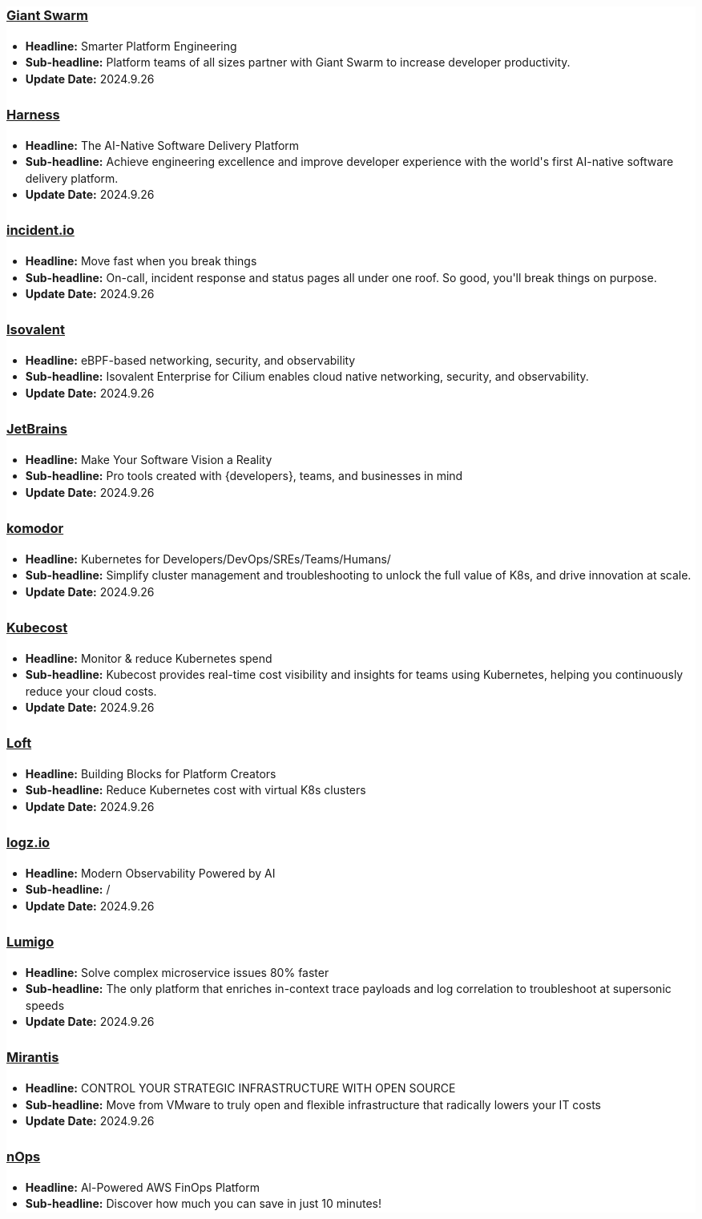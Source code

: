 ### [Giant Swarm](https://www.giantswarm.io/)
- **Headline:** Smarter Platform Engineering
- **Sub-headline:** Platform teams of all sizes partner with Giant Swarm to increase developer productivity.
- **Update Date:** 2024.9.26
### [Harness](https://www.harness.io/)
- **Headline:** The AI-Native Software Delivery Platform
- **Sub-headline:** Achieve engineering excellence and improve developer experience with the world's first AI-native software delivery platform.
- **Update Date:** 2024.9.26
### [incident.io](https://incident.io/)
- **Headline:** Move fast when you break things
- **Sub-headline:** On-call, incident response and status pages all under one roof. So good, you'll break things on purpose.
- **Update Date:** 2024.9.26
### [Isovalent](https://isovalent.com/)
- **Headline:** eBPF-based networking, security, and observability
- **Sub-headline:** Isovalent Enterprise for Cilium enables cloud native networking, security, and observability.
- **Update Date:** 2024.9.26
### [JetBrains](https://www.jetbrains.com/)
- **Headline:** Make Your Software Vision a Reality
- **Sub-headline:** Pro tools created with {developers}, teams, and  businesses in mind
- **Update Date:** 2024.9.26
### [komodor](https://coder.com/)
- **Headline:** Kubernetes for Developers/DevOps/SREs/Teams/Humans/
- **Sub-headline:** Simplify cluster management and troubleshooting to unlock the full value of K8s, and drive innovation at scale.
- **Update Date:** 2024.9.26
### [Kubecost](https://www.kubecost.com/)
- **Headline:** Monitor & reduce Kubernetes spend
- **Sub-headline:** Kubecost provides real-time cost visibility and insights for teams using Kubernetes, helping you continuously reduce your cloud costs.
- **Update Date:** 2024.9.26
### [Loft](https://www.loft.sh/)
- **Headline:** Building Blocks for Platform Creators
- **Sub-headline:** Reduce Kubernetes cost with virtual K8s clusters
- **Update Date:** 2024.9.26
### [logz.io](https://logz.io/)
- **Headline:** Modern Observability Powered by AI
- **Sub-headline:** /
- **Update Date:** 2024.9.26
### [Lumigo](https://lumigo.io/)
- **Headline:** Solve complex microservice issues 80% faster
- **Sub-headline:** The only platform that enriches in-context trace payloads and log correlation to troubleshoot at supersonic speeds
- **Update Date:** 2024.9.26
### [Mirantis](https://www.mirantis.com/)
- **Headline:** CONTROL YOUR STRATEGIC INFRASTRUCTURE WITH OPEN SOURCE
- **Sub-headline:** Move from VMware to truly open and flexible infrastructure that radically lowers your IT costs
- **Update Date:** 2024.9.26
### [nOps](https://www.nops.io/)
- **Headline:** Al-Powered AWS FinOps Platform
- **Sub-headline:** Discover how much you can save in just 10 minutes!